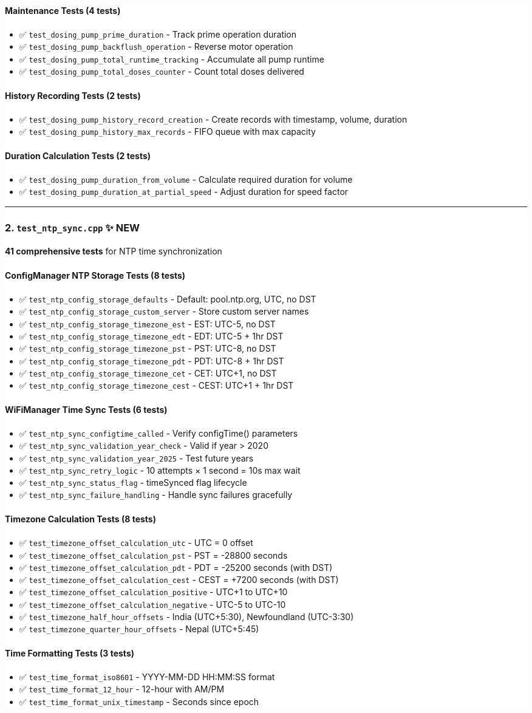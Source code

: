 #### Maintenance Tests (4 tests)
- ✅ `test_dosing_pump_prime_duration` - Track prime operation duration
- ✅ `test_dosing_pump_backflush_operation` - Reverse motor operation
- ✅ `test_dosing_pump_total_runtime_tracking` - Accumulate all pump runtime
- ✅ `test_dosing_pump_total_doses_counter` - Count total doses delivered

#### History Recording Tests (2 tests)
- ✅ `test_dosing_pump_history_record_creation` - Create records with timestamp, volume, duration
- ✅ `test_dosing_pump_history_max_records` - FIFO queue with max capacity

#### Duration Calculation Tests (2 tests)
- ✅ `test_dosing_pump_duration_from_volume` - Calculate required duration for volume
- ✅ `test_dosing_pump_duration_at_partial_speed` - Adjust duration for speed factor

---

### 2. `test_ntp_sync.cpp` ✨ NEW
**41 comprehensive tests** for NTP time synchronization

#### ConfigManager NTP Storage Tests (8 tests)
- ✅ `test_ntp_config_storage_defaults` - Default: pool.ntp.org, UTC, no DST
- ✅ `test_ntp_config_storage_custom_server` - Store custom server names
- ✅ `test_ntp_config_storage_timezone_est` - EST: UTC-5, no DST
- ✅ `test_ntp_config_storage_timezone_edt` - EDT: UTC-5 + 1hr DST
- ✅ `test_ntp_config_storage_timezone_pst` - PST: UTC-8, no DST
- ✅ `test_ntp_config_storage_timezone_pdt` - PDT: UTC-8 + 1hr DST
- ✅ `test_ntp_config_storage_timezone_cet` - CET: UTC+1, no DST
- ✅ `test_ntp_config_storage_timezone_cest` - CEST: UTC+1 + 1hr DST

#### WiFiManager Time Sync Tests (6 tests)
- ✅ `test_ntp_sync_configtime_called` - Verify configTime() parameters
- ✅ `test_ntp_sync_validation_year_check` - Valid if year > 2020
- ✅ `test_ntp_sync_validation_year_2025` - Test future years
- ✅ `test_ntp_sync_retry_logic` - 10 attempts × 1 second = 10s max wait
- ✅ `test_ntp_sync_status_flag` - timeSynced flag lifecycle
- ✅ `test_ntp_sync_failure_handling` - Handle sync failures gracefully

#### Timezone Calculation Tests (8 tests)
- ✅ `test_timezone_offset_calculation_utc` - UTC = 0 offset
- ✅ `test_timezone_offset_calculation_pst` - PST = -28800 seconds
- ✅ `test_timezone_offset_calculation_pdt` - PDT = -25200 seconds (with DST)
- ✅ `test_timezone_offset_calculation_cest` - CEST = +7200 seconds (with DST)
- ✅ `test_timezone_offset_calculation_positive` - UTC+1 to UTC+10
- ✅ `test_timezone_offset_calculation_negative` - UTC-5 to UTC-10
- ✅ `test_timezone_half_hour_offsets` - India (UTC+5:30), Newfoundland (UTC-3:30)
- ✅ `test_timezone_quarter_hour_offsets` - Nepal (UTC+5:45)

#### Time Formatting Tests (3 tests)
- ✅ `test_time_format_iso8601` - YYYY-MM-DD HH:MM:SS format
- ✅ `test_time_format_12_hour` - 12-hour with AM/PM
- ✅ `test_time_format_unix_timestamp` - Seconds since epoch
